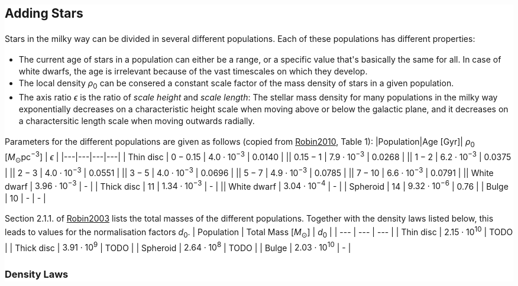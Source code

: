 ## Adding Stars

Stars in the milky way can be divided in several different populations. Each of these populations has different properties:
- The current age of stars in a population can either be a range, or a specific value that's basically the same for all. In case of white dwarfs, the age is irrelevant because of the vast timescales on which they develop.
- The local density $\rho_0$ can be consered a constant scale factor of the mass density of stars in a given population.
- The axis ratio $\epsilon$ is the ratio of _scale height_ and _scale length_: The stellar mass density for many populations in the milky way exponentially decreases on a characteristic height scale when moving above or below the galactic plane, and it decreases on a charactersitic length scale when moving outwards radially.

Parameters for the different populations are given as follows (copied from [Robin2010][Robin2010], Table 1):
|Population|Age [Gyr]| $\rho_0$ [$M_\odot \text{pc}^{-3}$] | $\epsilon$ | 
|---|---|---|---|
| Thin disc | $0-0.15$ | $4.0\cdot10^{-3}$ | $0.0140$ |
|| $0.15-1$ | $7.9\cdot10^{-3}$ | $0.0268$ | 
|| $1-2$ | $6.2\cdot10^{-3}$ | $0.0375$ |
|| $2-3$ | $4.0\cdot10^{-3}$ | $0.0551$ |
|| $3-5$ | $4.0\cdot10^{-3}$ | $0.0696$ |
|| $5-7$ | $4.9\cdot10^{-3}$ | $0.0785$ |
|| $7-10$ | $6.6\cdot10^{-3}$ | $0.0791$ |
|| White dwarf | $3.96\cdot10^{-3}$ | - |
| Thick disc | $11$ | $1.34\cdot10^{-3}$ | - |
|| White dwarf | $3.04\cdot10^{-4}$ | - |
| Spheroid | $14$ | $9.32\cdot10^{-6}$ | $0.76$ |
| Bulge | $10$ | - | - |

Section 2.1.1. of [Robin2003][Robin2003] lists the total masses of the different populations. Together with the density laws listed below, this leads to values for the normalisation factors $d_0$.
| Population | Total Mass [$M_\odot$] | $d_0$ |
| --- | --- | --- |
| Thin disc | $2.15\cdot 10^{10}$ | TODO |
| Thick disc | $3.91\cdot 10^9$ | TODO |
| Spheroid | $2.64\cdot 10^8$ | TODO |
| Bulge | $2.03\cdot 10^{10}$ | - |

### Density Laws


[todo_density]: <Determine normalization factor d_0>
[todo_scale_height]: <Have I correctly implemented the flare factor here?>
[todo_metallicity]: <Are the metallcitiy values in the table refering to those at the center, at the position of the sun, or are they the mean over the whole of the milky way?>
[Luciuk2019]: https://github.com/TheComamba/UrsaLumi/blob/main/Documentation/Literature/Luciuk2019.pdf 
[Robin2003]: https://github.com/TheComamba/UrsaLumi/blob/main/Documentation/Literature/Robin2003.pdf
[Robin2010]: https://github.com/TheComamba/UrsaLumi/blob/main/Documentation/Literature/Robin2010.pdf
[branch-prediction]: https://www.educative.io/answers/what-is-branch-prediction